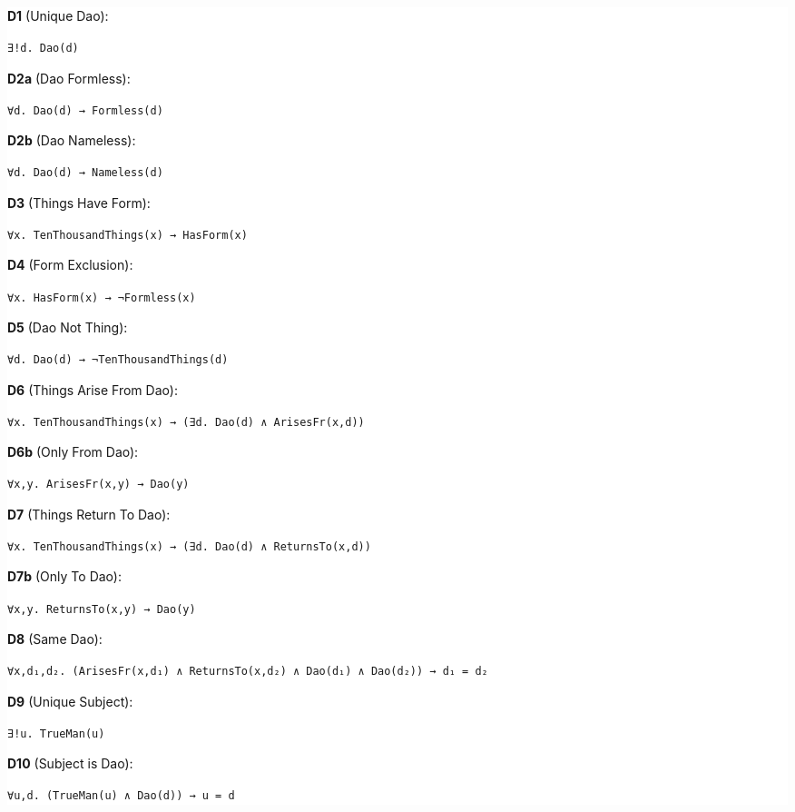 **D1** (Unique Dao):
```
∃!d. Dao(d)
```

**D2a** (Dao Formless):
```
∀d. Dao(d) → Formless(d)
```

**D2b** (Dao Nameless):
```
∀d. Dao(d) → Nameless(d)
```

**D3** (Things Have Form):
```
∀x. TenThousandThings(x) → HasForm(x)
```

**D4** (Form Exclusion):
```
∀x. HasForm(x) → ¬Formless(x)
```

**D5** (Dao Not Thing):
```
∀d. Dao(d) → ¬TenThousandThings(d)
```

**D6** (Things Arise From Dao):
```
∀x. TenThousandThings(x) → (∃d. Dao(d) ∧ ArisesFr(x,d))
```

**D6b** (Only From Dao):
```
∀x,y. ArisesFr(x,y) → Dao(y)
```

**D7** (Things Return To Dao):
```
∀x. TenThousandThings(x) → (∃d. Dao(d) ∧ ReturnsTo(x,d))
```

**D7b** (Only To Dao):
```
∀x,y. ReturnsTo(x,y) → Dao(y)
```

**D8** (Same Dao):
```
∀x,d₁,d₂. (ArisesFr(x,d₁) ∧ ReturnsTo(x,d₂) ∧ Dao(d₁) ∧ Dao(d₂)) → d₁ = d₂
```

**D9** (Unique Subject):
```
∃!u. TrueMan(u)
```

**D10** (Subject is Dao):
```
∀u,d. (TrueMan(u) ∧ Dao(d)) → u = d
```
